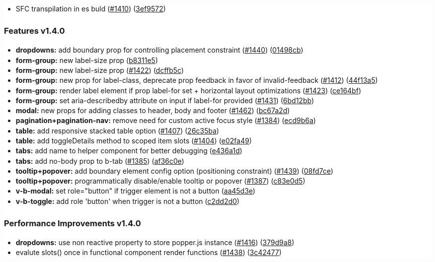 * SFC transpilation in es buld ([#1410](https://github.com/bootstrap-vue/bootstrap-vue/issues/1410)) ([3ef9572](https://github.com/bootstrap-vue/bootstrap-vue/commit/3ef9572))


### Features v1.4.0

* **dropdowns:** add boundary prop for controlling placement constraint ([#1440](https://github.com/bootstrap-vue/bootstrap-vue/issues/1440)) ([01498cb](https://github.com/bootstrap-vue/bootstrap-vue/commit/01498cb))
* **form-group:** new label-size prop ([b8311e5](https://github.com/bootstrap-vue/bootstrap-vue/commit/b8311e5))
* **form-group:** new label-size prop ([#1422](https://github.com/bootstrap-vue/bootstrap-vue/issues/1422)) ([dcffb5c](https://github.com/bootstrap-vue/bootstrap-vue/commit/dcffb5c))
* **form-group:** new prop for label-class, deprecate prop feedback in favor of invalid-feedback ([#1412](https://github.com/bootstrap-vue/bootstrap-vue/issues/1412)) ([44f13a5](https://github.com/bootstrap-vue/bootstrap-vue/commit/44f13a5))
* **form-group:** render label element if prop label-for set + horizontal layout optimizations ([#1423](https://github.com/bootstrap-vue/bootstrap-vue/issues/1423)) ([ce164bf](https://github.com/bootstrap-vue/bootstrap-vue/commit/ce164bf))
* **form-group:** set aria-describedby attribute on input if label-for provided ([#1431](https://github.com/bootstrap-vue/bootstrap-vue/issues/1431)) ([6bd12bb](https://github.com/bootstrap-vue/bootstrap-vue/commit/6bd12bb))
* **modal:** new props for adding classes to header, body and footer ([#1462](https://github.com/bootstrap-vue/bootstrap-vue/issues/1462)) ([bc67a2d](https://github.com/bootstrap-vue/bootstrap-vue/commit/bc67a2d))
* **pagination+pagination-nav:** remove need for custom active focus style ([#1384](https://github.com/bootstrap-vue/bootstrap-vue/issues/1384)) ([ecd9b6a](https://github.com/bootstrap-vue/bootstrap-vue/commit/ecd9b6a))
* **table:** add responsive stacked table option ([#1407](https://github.com/bootstrap-vue/bootstrap-vue/issues/1407)) ([26c35ba](https://github.com/bootstrap-vue/bootstrap-vue/commit/26c35ba))
* **table:** add toggleDetails method to scoped item slots ([#1404](https://github.com/bootstrap-vue/bootstrap-vue/issues/1404)) ([e02fa49](https://github.com/bootstrap-vue/bootstrap-vue/commit/e02fa49))
* **tabs:** add name to helper component for better debugging ([e436a1d](https://github.com/bootstrap-vue/bootstrap-vue/commit/e436a1d))
* **tabs:** add no-body prop to b-tab ([#1385](https://github.com/bootstrap-vue/bootstrap-vue/issues/1385)) ([af36c0e](https://github.com/bootstrap-vue/bootstrap-vue/commit/af36c0e))
* **tooltip+popover:** add boundary element config option (positioning constraint) ([#1439](https://github.com/bootstrap-vue/bootstrap-vue/issues/1439)) ([08fd7ce](https://github.com/bootstrap-vue/bootstrap-vue/commit/08fd7ce))
* **tooltip+popover:** programmatically disable/enable tooltip or popover ([#1387](https://github.com/bootstrap-vue/bootstrap-vue/issues/1387)) ([c83e0d5](https://github.com/bootstrap-vue/bootstrap-vue/commit/c83e0d5))
* **v-b-modal:** set role="button" if trigger element is not a button ([aa45d3e](https://github.com/bootstrap-vue/bootstrap-vue/commit/aa45d3e))
* **v-b-toggle:** add role 'button' when trigger is not a button ([c2dd2d0](https://github.com/bootstrap-vue/bootstrap-vue/commit/c2dd2d0))


### Performance Improvements v1.4.0

* **dropdowns:** use non reactive property to store popper.js instance ([#1416](https://github.com/bootstrap-vue/bootstrap-vue/issues/1416)) ([379d9a8](https://github.com/bootstrap-vue/bootstrap-vue/commit/379d9a8))
* evalute slots() once in functional component render functions ([#1438](https://github.com/bootstrap-vue/bootstrap-vue/issues/1438)) ([3c42477](https://github.com/bootstrap-vue/bootstrap-vue/commit/3c42477))
